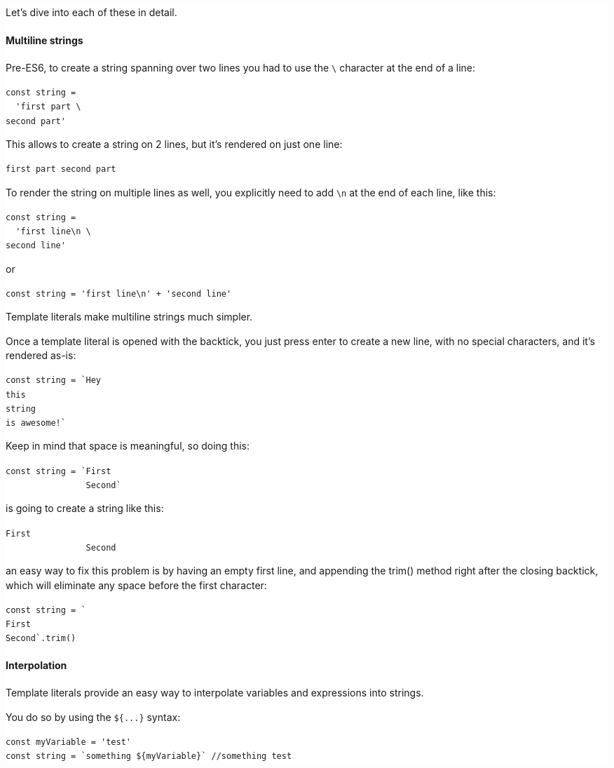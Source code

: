 Let’s dive into each of these in detail.

#### Multiline strings

Pre-ES6, to create a string spanning over two lines you had to use the `\` character at the end of a line:

    const string =
      'first part \
    second part'

This allows to create a string on 2 lines, but it’s rendered on just one line:

`first part second part`

To render the string on multiple lines as well, you explicitly need to add `\n` at the end of each line, like this:

    const string =
      'first line\n \
    second line'

or

    const string = 'first line\n' + 'second line'

Template literals make multiline strings much simpler.

Once a template literal is opened with the backtick, you just press enter to create a new line, with no special characters, and it’s rendered as-is:

    const string = `Hey
    this
    string
    is awesome!`

Keep in mind that space is meaningful, so doing this:

    const string = `First
                    Second`

is going to create a string like this:

    First
                    Second

an easy way to fix this problem is by having an empty first line, and appending the trim() method right after the closing backtick, which will eliminate any space before the first character:

    const string = `
    First
    Second`.trim()

#### Interpolation

Template literals provide an easy way to interpolate variables and expressions into strings.

You do so by using the `${...}` syntax:

    const myVariable = 'test'
    const string = `something ${myVariable}` //something test
